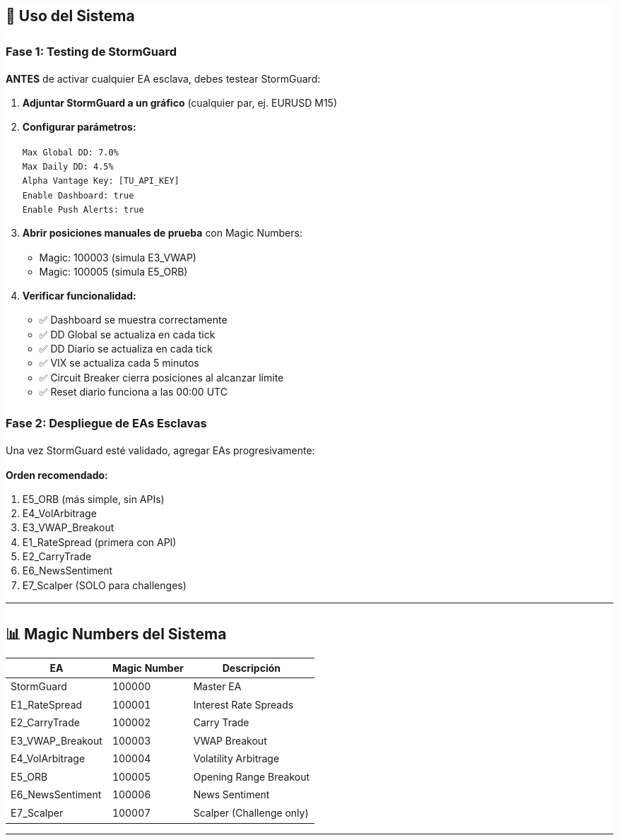 ## 🚀 Uso del Sistema

### Fase 1: Testing de StormGuard

**ANTES** de activar cualquier EA esclava, debes testear StormGuard:

1. **Adjuntar StormGuard a un gráfico** (cualquier par, ej. EURUSD M15)
2. **Configurar parámetros:**
   ```
   Max Global DD: 7.0%
   Max Daily DD: 4.5%
   Alpha Vantage Key: [TU_API_KEY]
   Enable Dashboard: true
   Enable Push Alerts: true
   ```

3. **Abrir posiciones manuales de prueba** con Magic Numbers:
   - Magic: 100003 (simula E3_VWAP)
   - Magic: 100005 (simula E5_ORB)

4. **Verificar funcionalidad:**
   - ✅ Dashboard se muestra correctamente
   - ✅ DD Global se actualiza en cada tick
   - ✅ DD Diario se actualiza en cada tick
   - ✅ VIX se actualiza cada 5 minutos
   - ✅ Circuit Breaker cierra posiciones al alcanzar límite
   - ✅ Reset diario funciona a las 00:00 UTC

### Fase 2: Despliegue de EAs Esclavas

Una vez StormGuard esté validado, agregar EAs progresivamente:

**Orden recomendado:**
1. E5_ORB (más simple, sin APIs)
2. E4_VolArbitrage
3. E3_VWAP_Breakout
4. E1_RateSpread (primera con API)
5. E2_CarryTrade
6. E6_NewsSentiment
7. E7_Scalper (SOLO para challenges)

---

## 📊 Magic Numbers del Sistema

| EA | Magic Number | Descripción |
|----|--------------|-------------|
| StormGuard | 100000 | Master EA |
| E1_RateSpread | 100001 | Interest Rate Spreads |
| E2_CarryTrade | 100002 | Carry Trade |
| E3_VWAP_Breakout | 100003 | VWAP Breakout |
| E4_VolArbitrage | 100004 | Volatility Arbitrage |
| E5_ORB | 100005 | Opening Range Breakout |
| E6_NewsSentiment | 100006 | News Sentiment |
| E7_Scalper | 100007 | Scalper (Challenge only) |

---